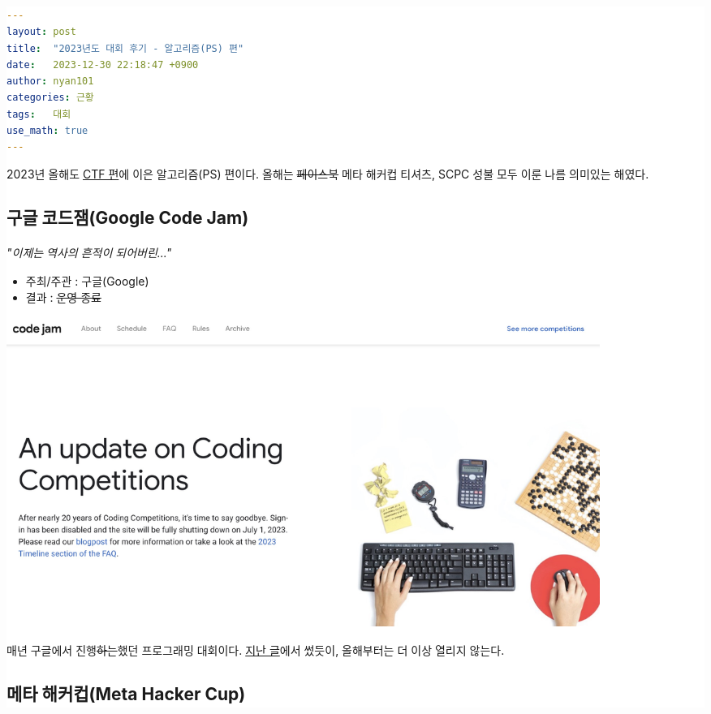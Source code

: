 ```yaml
---
layout: post
title:  "2023년도 대회 후기 - 알고리즘(PS) 편"
date:   2023-12-30 22:18:47 +0900
author: nyan101
categories: 근황
tags:	대회
use_math: true
---
```


2023년 올해도 [CTF 편](https://nyan101.github.io/blog/CTF-contests-in-2023-review)에 이은 알고리즘(PS) 편이다. 올해는 ~~페이스북~~ 메타 해커컵 티셔츠, SCPC 성불 모두 이룬 나름 의미있는 해였다.


## 구글 코드잼(Google Code Jam)

*"이제는 역사의 흔적이 되어버린..."*

* 주최/주관 : 구글(Google)
* 결과 : ~~운영 종료~~

<img src="/assets/images/2023/06/farewell-CodeJam.jpg" style="width:85%">

매년 구글에서 진행~~하는~~했던 프로그래밍 대회이다. [지난 글](https://nyan101.github.io/blog/farewell-codejam)에서 썼듯이, 올해부터는 더 이상 열리지 않는다.


## 메타 해커컵(Meta Hacker Cup)
